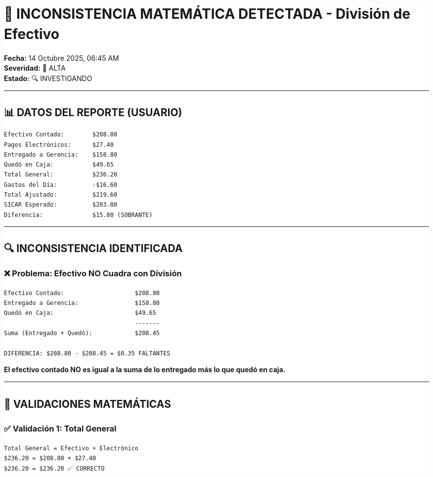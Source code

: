 # 🚨 INCONSISTENCIA MATEMÁTICA DETECTADA - División de Efectivo

**Fecha:** 14 Octubre 2025, 06:45 AM  
**Severidad:** 🔴 ALTA  
**Estado:** 🔍 INVESTIGANDO

---

## 📊 DATOS DEL REPORTE (USUARIO)

```
Efectivo Contado:        $208.80
Pagos Electrónicos:      $27.40
Entregado a Gerencia:    $158.80
Quedó en Caja:           $49.65
Total General:           $236.20
Gastos del Día:          -$16.60
Total Ajustado:          $219.60
SICAR Esperado:          $203.80
Diferencia:              $15.80 (SOBRANTE)
```

---

## 🔍 INCONSISTENCIA IDENTIFICADA

### ❌ Problema: Efectivo NO Cuadra con División

```
Efectivo Contado:                    $208.80
Entregado a Gerencia:                $158.80
Quedó en Caja:                       $49.65
                                     -------
Suma (Entregado + Quedó):            $208.45

DIFERENCIA: $208.80 - $208.45 = $0.35 FALTANTES
```

**El efectivo contado NO es igual a la suma de lo entregado más lo que quedó en caja.**

---

## 🧮 VALIDACIONES MATEMÁTICAS

### ✅ Validación 1: Total General
```
Total General = Efectivo + Electrónico
$236.20 = $208.80 + $27.40
$236.20 = $236.20 ✅ CORRECTO
```
